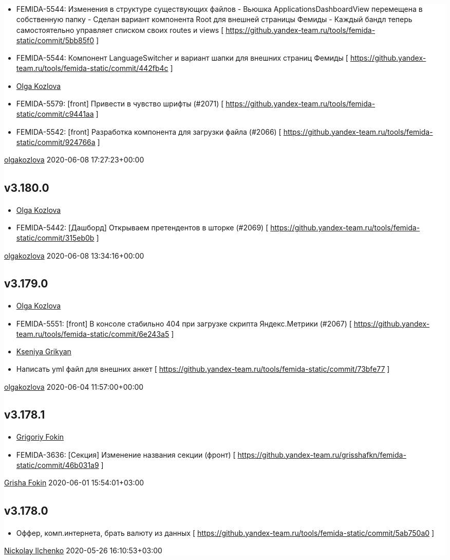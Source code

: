  * FEMIDA-5544: Изменения в структуре существующих файлов - Вьюшка ApplicationsDashboardView перемещена в собственную папку - Сделан вариант компонента Root для внешней страницы Фемиды - Каждый бандл теперь самостоятельно управляет списком своих routes и views  [ https://github.yandex-team.ru/tools/femida-static/commit/5bb85f0 ]
 * FEMIDA-5544: Компонент LanguageSwitcher и вариант шапки для внешних страниц Фемиды                                                                                                                                                                                 [ https://github.yandex-team.ru/tools/femida-static/commit/442fb4c ]

* [Olga Kozlova](http://staff/olgakozlova@yandex-team.ru)

 * FEMIDA-5579: [front] Привести в чувство шрифты (#2071)                 [ https://github.yandex-team.ru/tools/femida-static/commit/c9441aa ]
 * FEMIDA-5542: [front] Разработка компонента для загрузки файла (#2066)  [ https://github.yandex-team.ru/tools/femida-static/commit/924766a ]

[olgakozlova](http://staff/olgakozlova@yandex-team.ru) 2020-06-08 17:27:23+00:00

v3.180.0
--------

* [Olga Kozlova](http://staff/olgakozlova@yandex-team.ru)

 * FEMIDA-5442: [Дашборд] Открываем претендентов в шторке (#2069)  [ https://github.yandex-team.ru/tools/femida-static/commit/315eb0b ]

[olgakozlova](http://staff/olgakozlova@yandex-team.ru) 2020-06-08 13:34:16+00:00

v3.179.0
--------

* [Olga Kozlova](http://staff/olgakozlova@yandex-team.ru)

 * FEMIDA-5551: [front] В консоле стабильно 404 при загрузке скрипта Яндекс.Метрики (#2067)  [ https://github.yandex-team.ru/tools/femida-static/commit/6e243a5 ]

* [Kseniya Grikyan](http://staff/grikyan91@yandex-team.ru)

 * Написать yml файл для внешних анкет  [ https://github.yandex-team.ru/tools/femida-static/commit/73bfe77 ]

[olgakozlova](http://staff/olgakozlova@yandex-team.ru) 2020-06-04 11:57:00+00:00

v3.178.1
--------

* [Grigoriy Fokin](http://staff/grisshafkn@yandex-team.ru)

 * FEMIDA-3636: [Секция] Изменение названия секции (фронт)  [ https://github.yandex-team.ru/grisshafkn/femida-static/commit/46b031a9 ]

[Grisha Fokin](http://staff/grisshafkn@yandex-team.ru) 2020-06-01 15:54:01+03:00

v3.178.0
--------
 * Оффер, комп.интернета, брать валюту из данных  [ https://github.yandex-team.ru/tools/femida-static/commit/5ab750a0 ]

[Nickolay Ilchenko](http://staff/tavria@yandex-team.ru) 2020-05-26 16:10:53+03:00
